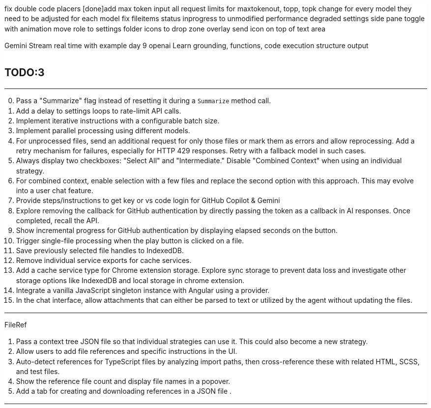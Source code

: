 fix double code placers
[done]add max token input
all request limits for maxtokenout, topp, topk change for every model they need to be adjusted for each model
fix fileitems status inprogress to unmodified
performance degraded
settings side pane toggle with animation
move role to settings
folder icons to drop zone overlay
send icon on top of text area

Gemini
Stream real time with example day 9 openai
Learn grounding, functions, code execution structure output

## TODO:3

---

0. Pass a "Summarize" flag instead of resetting it during a `Summarize` method call.
1. Add a delay to settings loops to rate-limit API calls.
2. Implement iterative instructions with a configurable batch size.
3. Implement parallel processing using different models.
4. For unprocessed files, send an additional request for only those files or mark them as errors and allow reprocessing. Add a retry mechanism for failures, especially for HTTP 429 responses. Retry with a fallback model in such cases.
5. Always display two checkboxes: "Select All" and "Intermediate." Disable "Combined Context" when using an individual strategy.
6. For combined context, enable selection with a few files and replace the second option with this approach. This may evolve into a user chat feature.
7. Provide steps/instructions to get key or vs code login for GitHub Copilot & Gemini
8. Explore removing the callback for GitHub authentication by directly passing the token as a callback in AI responses. Once completed, recall the API.
9. Show incremental progress for GitHub authentication by displaying elapsed seconds on the button.
10. Trigger single-file processing when the play button is clicked on a file.
11. Save previously selected file handles to IndexedDB.
12. Remove individual service exports for cache services.
13. Add a cache service type for Chrome extension storage. Explore sync storage to prevent data loss and investigate other storage options like IndexedDB and local storage in chrome extension.
14. Integrate a vanilla JavaScript singleton instance with Angular using a provider.
15. In the chat interface, allow attachments that can either be parsed to text or utilized by the agent without updating the files.

---

FileRef

1. Pass a context tree JSON file so that individual strategies can use it. This could also become a new strategy.
2. Allow users to add file references and specific instructions in the UI.
3. Auto-detect references for TypeScript files by analyzing import paths, then cross-reference these with related HTML, SCSS, and test files.
4. Show the reference file count and display file names in a popover.
5. Add a tab for creating and downloading references in a JSON file .

---